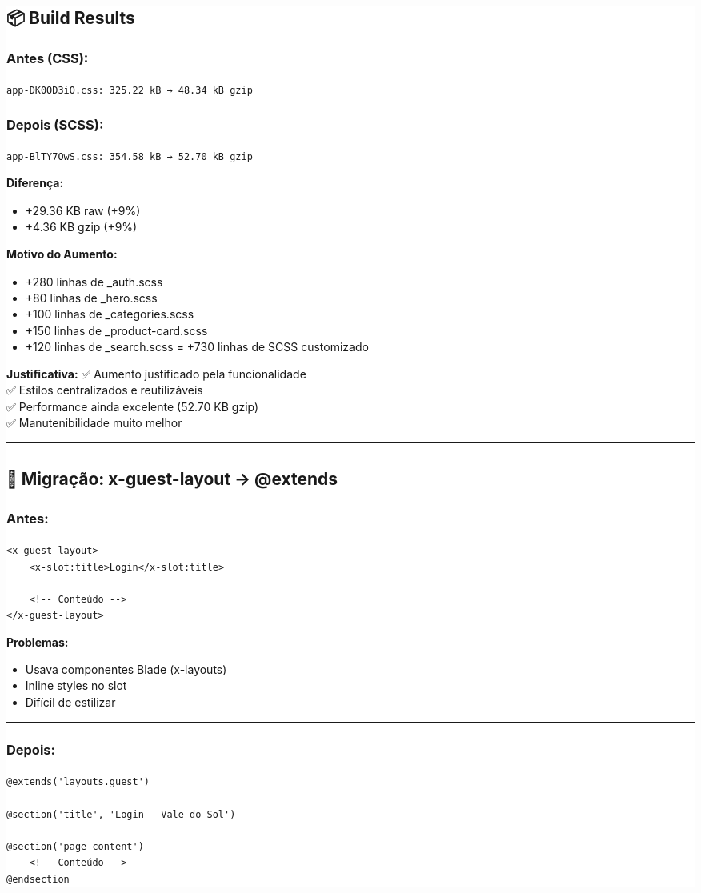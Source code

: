 
## 📦 Build Results

### **Antes (CSS):**
```
app-DK0OD3iO.css: 325.22 kB → 48.34 kB gzip
```

### **Depois (SCSS):**
```
app-BlTY7OwS.css: 354.58 kB → 52.70 kB gzip
```

**Diferença:**
- +29.36 KB raw (+9%)
- +4.36 KB gzip (+9%)

**Motivo do Aumento:**
- +280 linhas de _auth.scss
- +80 linhas de _hero.scss
- +100 linhas de _categories.scss
- +150 linhas de _product-card.scss
- +120 linhas de _search.scss
= +730 linhas de SCSS customizado

**Justificativa:**
✅ Aumento justificado pela funcionalidade  
✅ Estilos centralizados e reutilizáveis  
✅ Performance ainda excelente (52.70 KB gzip)  
✅ Manutenibilidade muito melhor

---

## 🔄 Migração: x-guest-layout → @extends

### **Antes:**
```blade
<x-guest-layout>
    <x-slot:title>Login</x-slot:title>
    
    <!-- Conteúdo -->
</x-guest-layout>
```

**Problemas:**
- Usava componentes Blade (x-layouts)
- Inline styles no slot
- Difícil de estilizar

---

### **Depois:**
```blade
@extends('layouts.guest')

@section('title', 'Login - Vale do Sol')

@section('page-content')
    <!-- Conteúdo -->
@endsection
```

